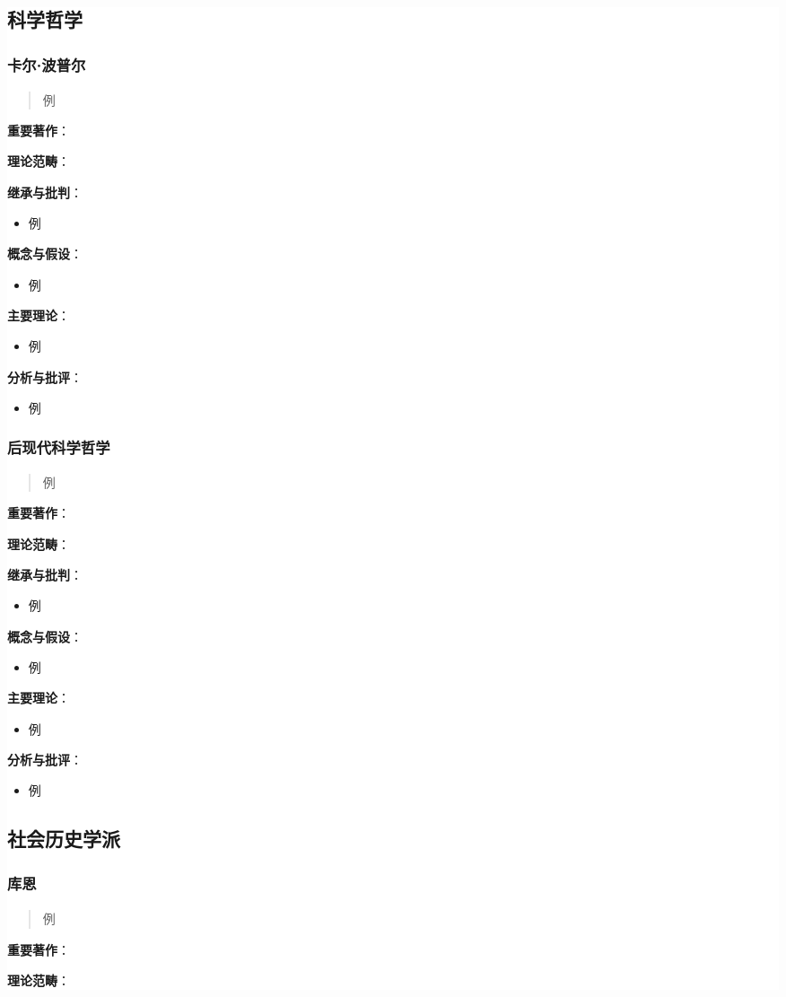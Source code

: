 ## 科学哲学

### 卡尔·波普尔

> 例

**重要著作**：

**理论范畴**：

**继承与批判**：

- 例

**概念与假设**：

- 例

**主要理论**：

- 例

**分析与批评**：

- 例

### 后现代科学哲学

> 例

**重要著作**：

**理论范畴**：

**继承与批判**：

- 例

**概念与假设**：

- 例

**主要理论**：

- 例

**分析与批评**：

- 例

## 社会历史学派

### 库恩

> 例

**重要著作**：

**理论范畴**：
